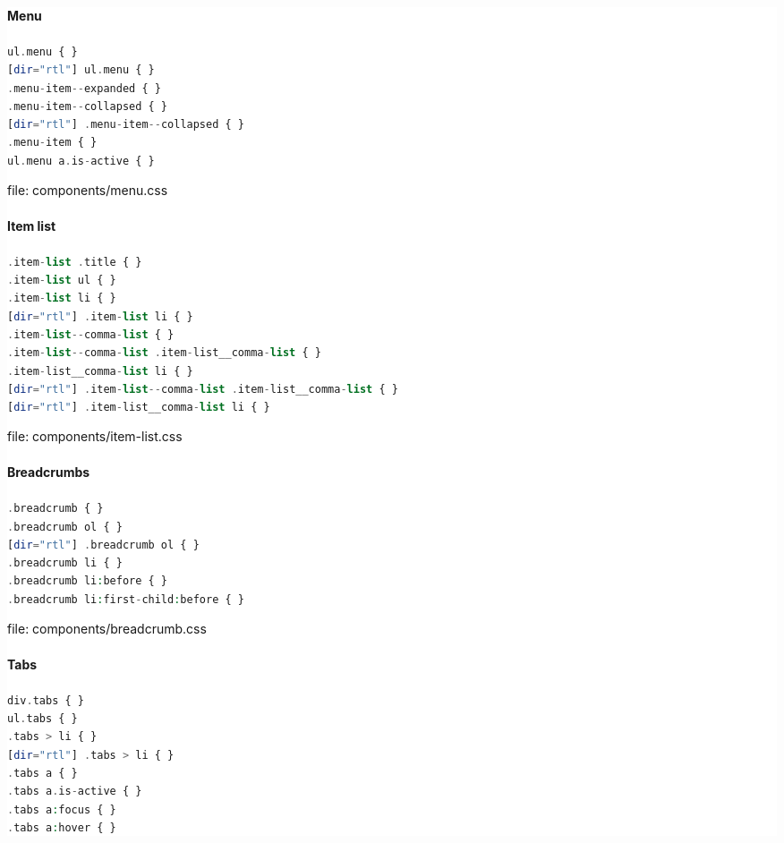 #### Menu

```php
ul.menu { }
[dir="rtl"] ul.menu { }
.menu-item--expanded { }
.menu-item--collapsed { }
[dir="rtl"] .menu-item--collapsed { }
.menu-item { }
ul.menu a.is-active { }

```

file: components/menu.css  

#### Item list

```php
.item-list .title { }
.item-list ul { }
.item-list li { }
[dir="rtl"] .item-list li { }
.item-list--comma-list { }
.item-list--comma-list .item-list__comma-list { }
.item-list__comma-list li { }
[dir="rtl"] .item-list--comma-list .item-list__comma-list { }
[dir="rtl"] .item-list__comma-list li { }

```

file: components/item-list.css  

#### Breadcrumbs

```php
.breadcrumb { }
.breadcrumb ol { }
[dir="rtl"] .breadcrumb ol { }
.breadcrumb li { }
.breadcrumb li:before { }
.breadcrumb li:first-child:before { }

```

file: components/breadcrumb.css  

#### Tabs

```php
div.tabs { }
ul.tabs { }
.tabs > li { }
[dir="rtl"] .tabs > li { }
.tabs a { }
.tabs a.is-active { }
.tabs a:focus { }
.tabs a:hover { }

```
